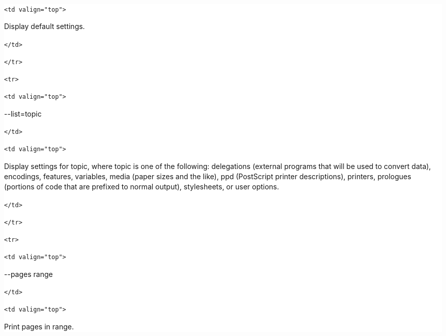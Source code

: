 ```{=html}
<td valign="top">
```

Display default settings.

```{=html}
</td>
```

```{=html}
</tr>
```

```{=html}
<tr>
```

```{=html}
<td valign="top">
```

--list=topic

```{=html}
</td>
```

```{=html}
<td valign="top">
```

Display settings for topic, where topic is one of the following: delegations (external programs that will be used to convert data), encodings, features, variables, media (paper sizes and the like), ppd (PostScript printer descriptions), printers, prologues (portions of code that are prefixed to normal output), stylesheets, or user options.

```{=html}
</td>
```

```{=html}
</tr>
```

```{=html}
<tr>
```

```{=html}
<td valign="top">
```

--pages range

```{=html}
</td>
```

```{=html}
<td valign="top">
```

Print pages in range.
